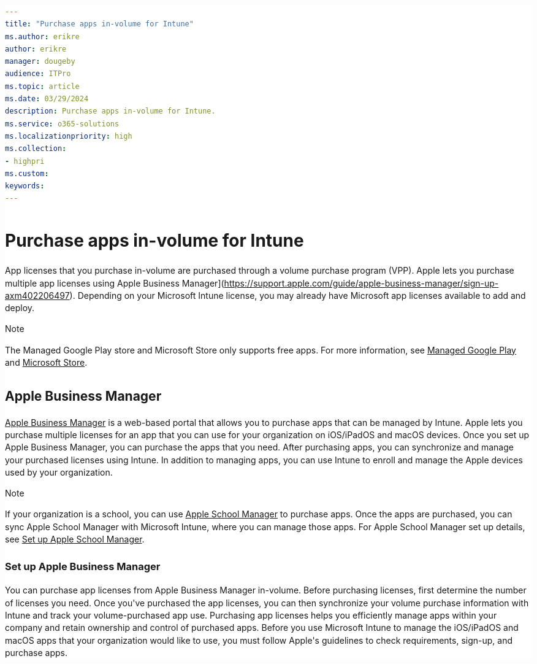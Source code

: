 ```yaml
---
title: "Purchase apps in-volume for Intune"
ms.author: erikre
author: erikre
manager: dougeby
audience: ITPro
ms.topic: article
ms.date: 03/29/2024
description: Purchase apps in-volume for Intune.
ms.service: o365-solutions
ms.localizationpriority: high
ms.collection:
- highpri
ms.custom:
keywords:
---
```


# Purchase apps in-volume for Intune



App licenses that you purchase in-volume are purchased through a volume purchase program (VPP). Apple lets you purchase multiple app licenses using Apple Business Manager](https://support.apple.com/guide/apple-business-manager/sign-up-axm402206497). Depending on your Microsoft Intune license, you may already have Microsoft app licenses available to add and deploy.

> [!NOTE]
> The Managed Google Play store and Microsoft Store only supports free apps. For more information, see [Managed Google Play](apps-purchase-volume.md#managed-google-play) and [Microsoft Store](apps-purchase-volume.md#microsoft-store).

## Apple Business Manager

[Apple Business Manager](https://business.apple.com/) is a web-based portal that allows you to purchase apps that can be managed by Intune. Apple lets you purchase multiple licenses for an app that you can use for your organization on iOS/iPadOS and macOS devices. Once you set up Apple Business Manager, you can purchase the apps that you need. After purchasing apps, you can synchronize and manage your purchased licenses using Intune. In addition to managing apps, you can use Intune to enroll and manage the Apple devices used by your organization.

> [!NOTE]
> If your organization is a school, you can use [Apple School Manager](https://school.apple.com/) to purchase apps. Once the apps are purchased, you can sync Apple School Manager with Microsoft Intune, where you can manage those apps. For Apple School Manager set up details, see [Set up Apple School Manager](https://support.apple.com/guide/deployment-education/set-up-apple-school-manager-edu42181fe4b).

### Set up Apple Business Manager

You can purchase app licenses from Apple Business Manager in-volume. Before purchasing licenses, first determine the number of licenses you need. Once you've purchased the app licenses, you can then synchronize your volume purchase information with Intune and track your volume-purchased app use. Purchasing app licenses helps you efficiently manage apps within your company and retain ownership and control of purchased apps. Before you use Microsoft Intune to manage the iOS/iPadOS and macOS apps that your organization would like to use, you must follow Apple's guidelines to check requirements, sign-up, and purchase apps.
